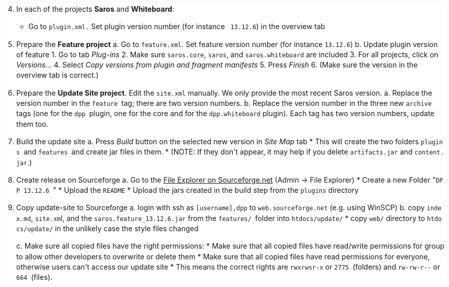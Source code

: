 4.  In each of the projects **Saros** and **Whiteboard**:
    *   Go to `plugin.xml.` Set plugin version number (for instance
        ` 13.12.6`) in the overview tab

5.  Prepare the **Feature project**
    a.  Go to `feature.xml`. Set feature version number (for instance
        ` 13.12.6 `)
    b.  Update plugin version of feature
        1.  Go to tab *Plug-ins*
        2.  Make sure
            `saros.core`, `saros`, and
            `saros.whiteboard` are included
        3.  For all projects, click on *Versions...*
        4.  Select *Copy versions from plugin and fragment manifests*
        5.  Press *Finish*
        6.  (Make sure the version in the overview tab is correct.)

6.  Prepare the **Update Site project**. Edit the `site.xml` manually.
    We only provide the most recent Saros version.
    a.  Replace the version number in the `feature `tag; there are two
        version numbers.
    b.  Replace the version number in the three new `archive `tags (one
        for the `dpp `plugin, one for the core and for the
        `dpp.whiteboard` plugin). Each tag has two version numbers,
        update them too.

7.  Build the update site
    a.  Press *Build* button on the selected new version in *Site Map*
        tab
        *   This will create the two folders `plugins `and
            `features `and create jar files in them.
        *   (NOTE: If they don't appear, it may help if you delete
            `artifacts.jar` and `content.jar`.)

8.  Create release on Sourceforge
    a.  Go to the [File Explorer on
        Sourceforge.net](http://sourceforge.net/projects/dpp/files/)
        (Admin -&gt; File Explorer)
        *   Create a new Folder "`DPP 13.12.6 `"
        *   Upload the `README`
        *   Upload the jars created in the build step from the `plugins`
            directory

9.  Copy update-site to Sourceforge
    a.  login with ssh as `[username],dpp` to
        `web.sourceforge.net` (e.g. using WinSCP)
    b.  copy `index.md`, `site.xm`l, and the
        `saros.feature_13.12.6.jar` from the
        `features/ `folder into `htdocs/update/`
        *   copy `web/` directory to `htdocs/update/` in the unlikely
            case the style files changed

    c.  Make sure all copied files have the right permissions:
        *   Make sure that all copied files have read/write permissions
            for group to allow other developers to overwrite or delete
            them
        *   Make sure that all copied files have read permissions for
            everyone, otherwise users can't access our update site
        *   This means the correct rights are `rwxrwsr-x` or
            `2775 `(folders) and `rw-rw-r--` or `664 `(files).
